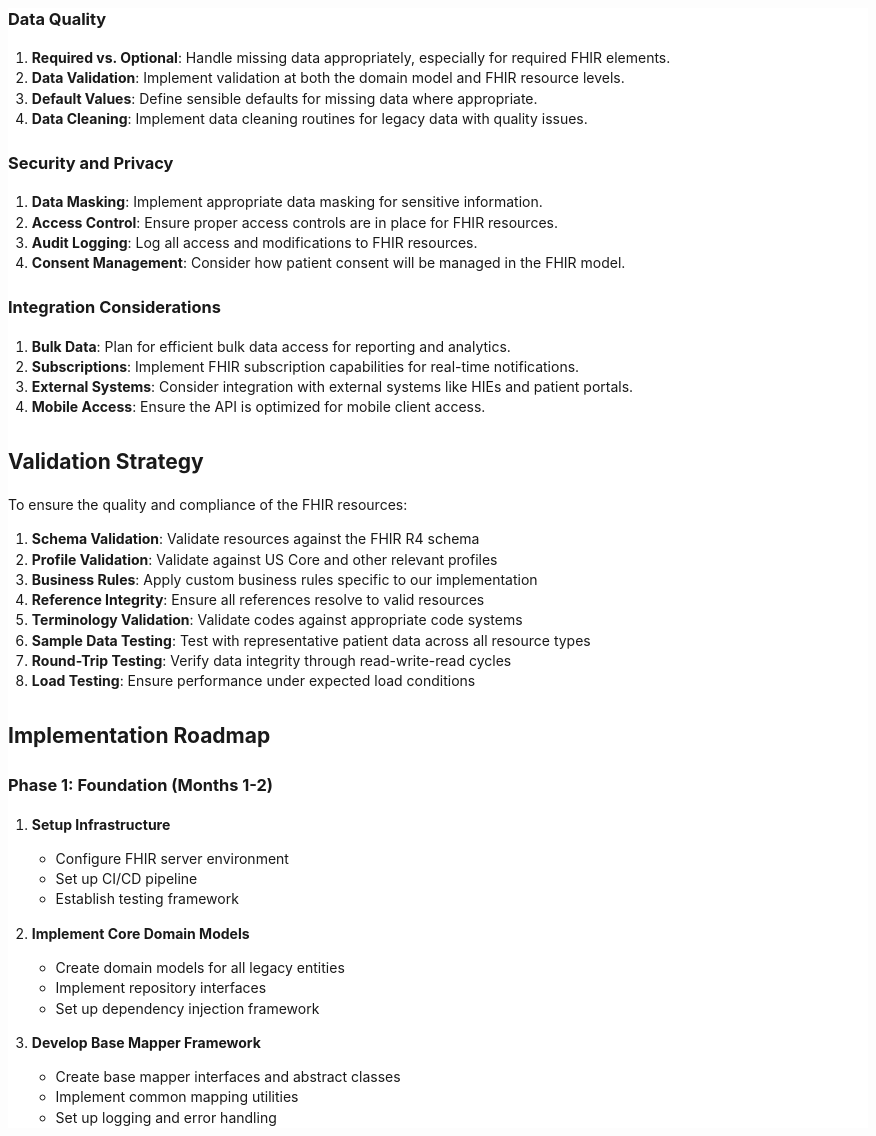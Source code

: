 ### Data Quality

1. **Required vs. Optional**: Handle missing data appropriately, especially for required FHIR elements.
2. **Data Validation**: Implement validation at both the domain model and FHIR resource levels.
3. **Default Values**: Define sensible defaults for missing data where appropriate.
4. **Data Cleaning**: Implement data cleaning routines for legacy data with quality issues.

### Security and Privacy

1. **Data Masking**: Implement appropriate data masking for sensitive information.
2. **Access Control**: Ensure proper access controls are in place for FHIR resources.
3. **Audit Logging**: Log all access and modifications to FHIR resources.
4. **Consent Management**: Consider how patient consent will be managed in the FHIR model.

### Integration Considerations

1. **Bulk Data**: Plan for efficient bulk data access for reporting and analytics.
2. **Subscriptions**: Implement FHIR subscription capabilities for real-time notifications.
3. **External Systems**: Consider integration with external systems like HIEs and patient portals.
4. **Mobile Access**: Ensure the API is optimized for mobile client access.

## Validation Strategy

To ensure the quality and compliance of the FHIR resources:

1. **Schema Validation**: Validate resources against the FHIR R4 schema
2. **Profile Validation**: Validate against US Core and other relevant profiles
3. **Business Rules**: Apply custom business rules specific to our implementation
4. **Reference Integrity**: Ensure all references resolve to valid resources
5. **Terminology Validation**: Validate codes against appropriate code systems
6. **Sample Data Testing**: Test with representative patient data across all resource types
7. **Round-Trip Testing**: Verify data integrity through read-write-read cycles
8. **Load Testing**: Ensure performance under expected load conditions

## Implementation Roadmap

### Phase 1: Foundation (Months 1-2)

1. **Setup Infrastructure**
   - Configure FHIR server environment
   - Set up CI/CD pipeline
   - Establish testing framework

2. **Implement Core Domain Models**
   - Create domain models for all legacy entities
   - Implement repository interfaces
   - Set up dependency injection framework

3. **Develop Base Mapper Framework**
   - Create base mapper interfaces and abstract classes
   - Implement common mapping utilities
   - Set up logging and error handling
